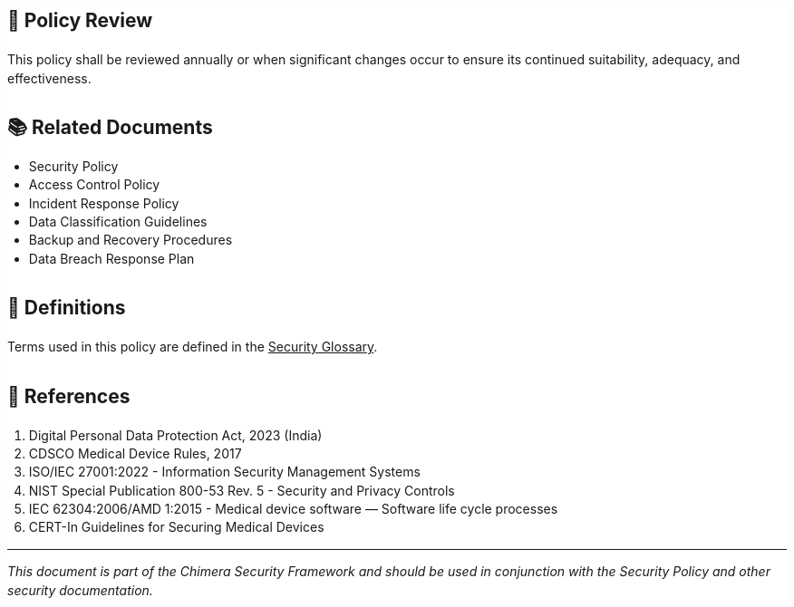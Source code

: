 ## 📅 Policy Review

This policy shall be reviewed annually or when significant changes occur to ensure its continued suitability, adequacy, and effectiveness.

## 📚 Related Documents

- Security Policy
- Access Control Policy
- Incident Response Policy
- Data Classification Guidelines
- Backup and Recovery Procedures
- Data Breach Response Plan

## 📝 Definitions

Terms used in this policy are defined in the [Security Glossary](/security/glossary.md).

## 📜 References

1. Digital Personal Data Protection Act, 2023 (India)
2. CDSCO Medical Device Rules, 2017
3. ISO/IEC 27001:2022 - Information Security Management Systems
4. NIST Special Publication 800-53 Rev. 5 - Security and Privacy Controls
5. IEC 62304:2006/AMD 1:2015 - Medical device software — Software life cycle processes
6. CERT-In Guidelines for Securing Medical Devices

---

*This document is part of the Chimera Security Framework and should be used in conjunction with the Security Policy and other security documentation.*


